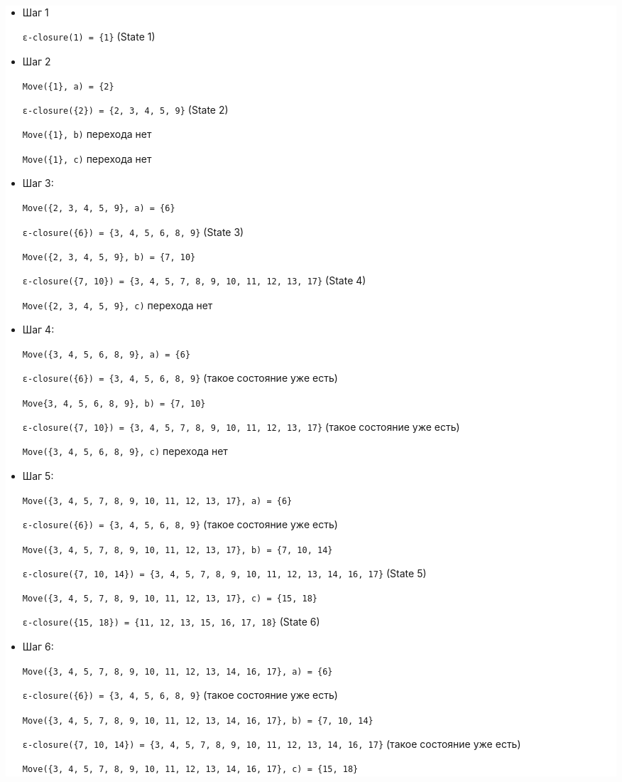 - Шаг 1

    `ε-closure(1) = {1}` (State 1)

- Шаг 2

    `Move({1}, a) = {2}`

    `ε-closure({2}) = {2, 3, 4, 5, 9}` (State 2)

    `Move({1}, b)` перехода нет

    `Move({1}, c)` перехода нет

- Шаг 3:

    `Move({2, 3, 4, 5, 9}, a) = {6}`

    `ε-closure({6}) = {3, 4, 5, 6, 8, 9}` (State 3)

    `Move({2, 3, 4, 5, 9}, b) = {7, 10}`

    `ε-closure({7, 10}) = {3, 4, 5, 7, 8, 9, 10, 11, 12, 13, 17}` (State 4)

    `Move({2, 3, 4, 5, 9}, c)` перехода нет

- Шаг 4:

    `Move({3, 4, 5, 6, 8, 9}, a) = {6}`

    `ε-closure({6}) = {3, 4, 5, 6, 8, 9}` (такое состояние уже есть)

    `Move{3, 4, 5, 6, 8, 9}, b) = {7, 10}`

    `ε-closure({7, 10}) = {3, 4, 5, 7, 8, 9, 10, 11, 12, 13, 17}` (такое состояние уже есть)

    `Move({3, 4, 5, 6, 8, 9}, c)` перехода нет

- Шаг 5:

    `Move({3, 4, 5, 7, 8, 9, 10, 11, 12, 13, 17}, a) = {6}`

    `ε-closure({6}) = {3, 4, 5, 6, 8, 9}` (такое состояние уже есть)

    `Move({3, 4, 5, 7, 8, 9, 10, 11, 12, 13, 17}, b) = {7, 10, 14}`

    `ε-closure({7, 10, 14}) = {3, 4, 5, 7, 8, 9, 10, 11, 12, 13, 14, 16, 17}` (State 5)

    `Move({3, 4, 5, 7, 8, 9, 10, 11, 12, 13, 17}, c) = {15, 18}`

    `ε-closure({15, 18}) = {11, 12, 13, 15, 16, 17, 18}` (State 6)

- Шаг 6:

    `Move({3, 4, 5, 7, 8, 9, 10, 11, 12, 13, 14, 16, 17}, a) = {6}`

    `ε-closure({6}) = {3, 4, 5, 6, 8, 9}` (такое состояние уже есть)

    `Move({3, 4, 5, 7, 8, 9, 10, 11, 12, 13, 14, 16, 17}, b) = {7, 10, 14}`

    `ε-closure({7, 10, 14}) = {3, 4, 5, 7, 8, 9, 10, 11, 12, 13, 14, 16, 17}` (такое состояние уже есть)

    `Move({3, 4, 5, 7, 8, 9, 10, 11, 12, 13, 14, 16, 17}, c) = {15, 18}`
